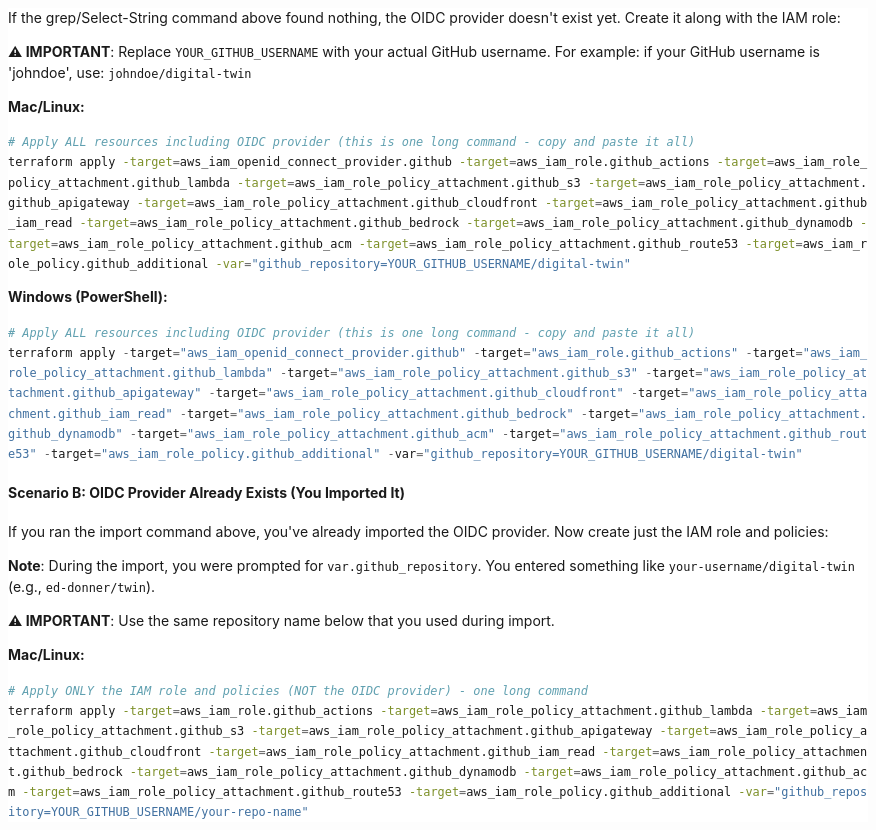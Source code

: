 If the grep/Select-String command above found nothing, the OIDC provider doesn't exist yet. Create it along with the IAM role:

**⚠️ IMPORTANT**: Replace `YOUR_GITHUB_USERNAME` with your actual GitHub username.
For example: if your GitHub username is 'johndoe', use: `johndoe/digital-twin`

**Mac/Linux:**

```bash
# Apply ALL resources including OIDC provider (this is one long command - copy and paste it all)
terraform apply -target=aws_iam_openid_connect_provider.github -target=aws_iam_role.github_actions -target=aws_iam_role_policy_attachment.github_lambda -target=aws_iam_role_policy_attachment.github_s3 -target=aws_iam_role_policy_attachment.github_apigateway -target=aws_iam_role_policy_attachment.github_cloudfront -target=aws_iam_role_policy_attachment.github_iam_read -target=aws_iam_role_policy_attachment.github_bedrock -target=aws_iam_role_policy_attachment.github_dynamodb -target=aws_iam_role_policy_attachment.github_acm -target=aws_iam_role_policy_attachment.github_route53 -target=aws_iam_role_policy.github_additional -var="github_repository=YOUR_GITHUB_USERNAME/digital-twin"
```

**Windows (PowerShell):**

```powershell
# Apply ALL resources including OIDC provider (this is one long command - copy and paste it all)
terraform apply -target="aws_iam_openid_connect_provider.github" -target="aws_iam_role.github_actions" -target="aws_iam_role_policy_attachment.github_lambda" -target="aws_iam_role_policy_attachment.github_s3" -target="aws_iam_role_policy_attachment.github_apigateway" -target="aws_iam_role_policy_attachment.github_cloudfront" -target="aws_iam_role_policy_attachment.github_iam_read" -target="aws_iam_role_policy_attachment.github_bedrock" -target="aws_iam_role_policy_attachment.github_dynamodb" -target="aws_iam_role_policy_attachment.github_acm" -target="aws_iam_role_policy_attachment.github_route53" -target="aws_iam_role_policy.github_additional" -var="github_repository=YOUR_GITHUB_USERNAME/digital-twin"
```

#### Scenario B: OIDC Provider Already Exists (You Imported It)

If you ran the import command above, you've already imported the OIDC provider. Now create just the IAM role and policies:

**Note**: During the import, you were prompted for `var.github_repository`. You entered something like `your-username/digital-twin` (e.g., `ed-donner/twin`).

**⚠️ IMPORTANT**: Use the same repository name below that you used during import.

**Mac/Linux:**

```bash
# Apply ONLY the IAM role and policies (NOT the OIDC provider) - one long command
terraform apply -target=aws_iam_role.github_actions -target=aws_iam_role_policy_attachment.github_lambda -target=aws_iam_role_policy_attachment.github_s3 -target=aws_iam_role_policy_attachment.github_apigateway -target=aws_iam_role_policy_attachment.github_cloudfront -target=aws_iam_role_policy_attachment.github_iam_read -target=aws_iam_role_policy_attachment.github_bedrock -target=aws_iam_role_policy_attachment.github_dynamodb -target=aws_iam_role_policy_attachment.github_acm -target=aws_iam_role_policy_attachment.github_route53 -target=aws_iam_role_policy.github_additional -var="github_repository=YOUR_GITHUB_USERNAME/your-repo-name"
```
